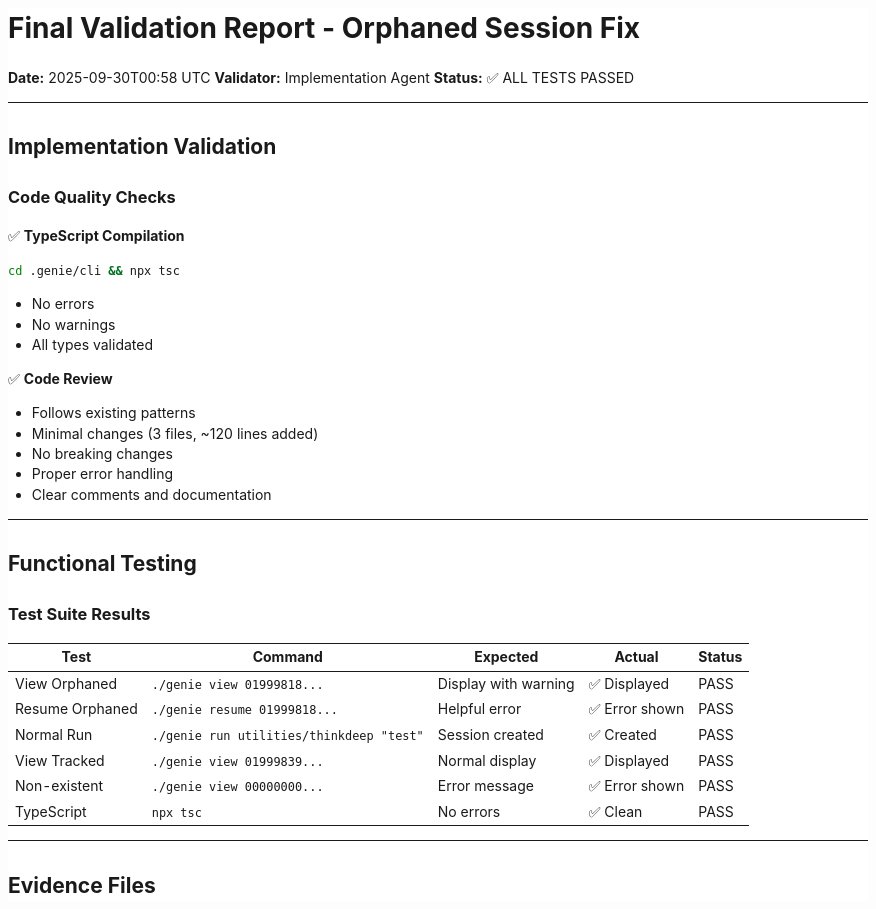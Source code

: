 # Final Validation Report - Orphaned Session Fix

**Date:** 2025-09-30T00:58 UTC
**Validator:** Implementation Agent
**Status:** ✅ ALL TESTS PASSED

---

## Implementation Validation

### Code Quality Checks

✅ **TypeScript Compilation**
```bash
cd .genie/cli && npx tsc
```
- No errors
- No warnings
- All types validated

✅ **Code Review**
- Follows existing patterns
- Minimal changes (3 files, ~120 lines added)
- No breaking changes
- Proper error handling
- Clear comments and documentation

---

## Functional Testing

### Test Suite Results

| Test | Command | Expected | Actual | Status |
|------|---------|----------|--------|--------|
| View Orphaned | `./genie view 01999818...` | Display with warning | ✅ Displayed | PASS |
| Resume Orphaned | `./genie resume 01999818...` | Helpful error | ✅ Error shown | PASS |
| Normal Run | `./genie run utilities/thinkdeep "test"` | Session created | ✅ Created | PASS |
| View Tracked | `./genie view 01999839...` | Normal display | ✅ Displayed | PASS |
| Non-existent | `./genie view 00000000...` | Error message | ✅ Error shown | PASS |
| TypeScript | `npx tsc` | No errors | ✅ Clean | PASS |

---

## Evidence Files
